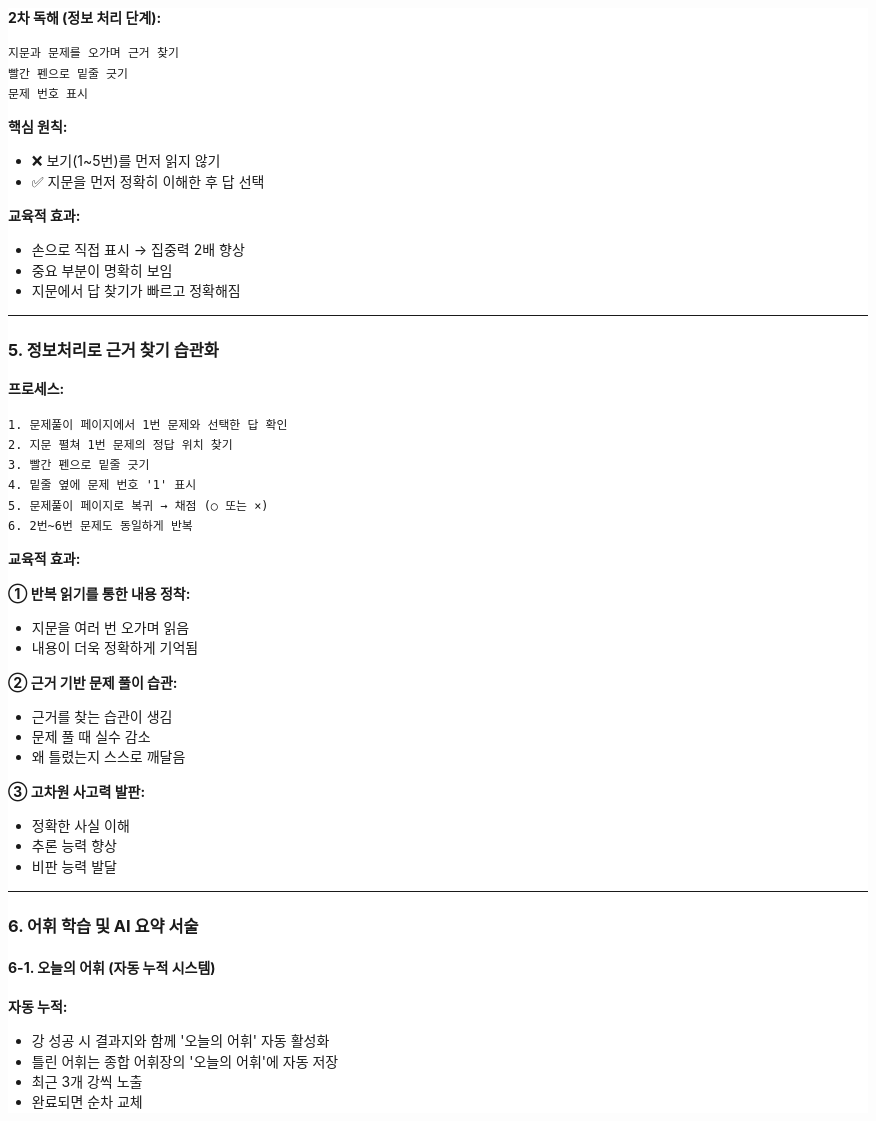 **2차 독해 (정보 처리 단계):**
```
지문과 문제를 오가며 근거 찾기
빨간 펜으로 밑줄 긋기
문제 번호 표시
```

**핵심 원칙:**
- ❌ 보기(1~5번)를 먼저 읽지 않기
- ✅ 지문을 먼저 정확히 이해한 후 답 선택

**교육적 효과:**
- 손으로 직접 표시 → 집중력 2배 향상
- 중요 부분이 명확히 보임
- 지문에서 답 찾기가 빠르고 정확해짐

---

### 5. 정보처리로 근거 찾기 습관화

**프로세스:**
```
1. 문제풀이 페이지에서 1번 문제와 선택한 답 확인
2. 지문 펼쳐 1번 문제의 정답 위치 찾기
3. 빨간 펜으로 밑줄 긋기
4. 밑줄 옆에 문제 번호 '1' 표시
5. 문제풀이 페이지로 복귀 → 채점 (○ 또는 ×)
6. 2번~6번 문제도 동일하게 반복
```

**교육적 효과:**

**① 반복 읽기를 통한 내용 정착:**
- 지문을 여러 번 오가며 읽음
- 내용이 더욱 정확하게 기억됨

**② 근거 기반 문제 풀이 습관:**
- 근거를 찾는 습관이 생김
- 문제 풀 때 실수 감소
- 왜 틀렸는지 스스로 깨달음

**③ 고차원 사고력 발판:**
- 정확한 사실 이해
- 추론 능력 향상
- 비판 능력 발달

---

### 6. 어휘 학습 및 AI 요약 서술

#### 6-1. 오늘의 어휘 (자동 누적 시스템)

**자동 누적:**
- 강 성공 시 결과지와 함께 '오늘의 어휘' 자동 활성화
- 틀린 어휘는 종합 어휘장의 '오늘의 어휘'에 자동 저장
- 최근 3개 강씩 노출
- 완료되면 순차 교체
